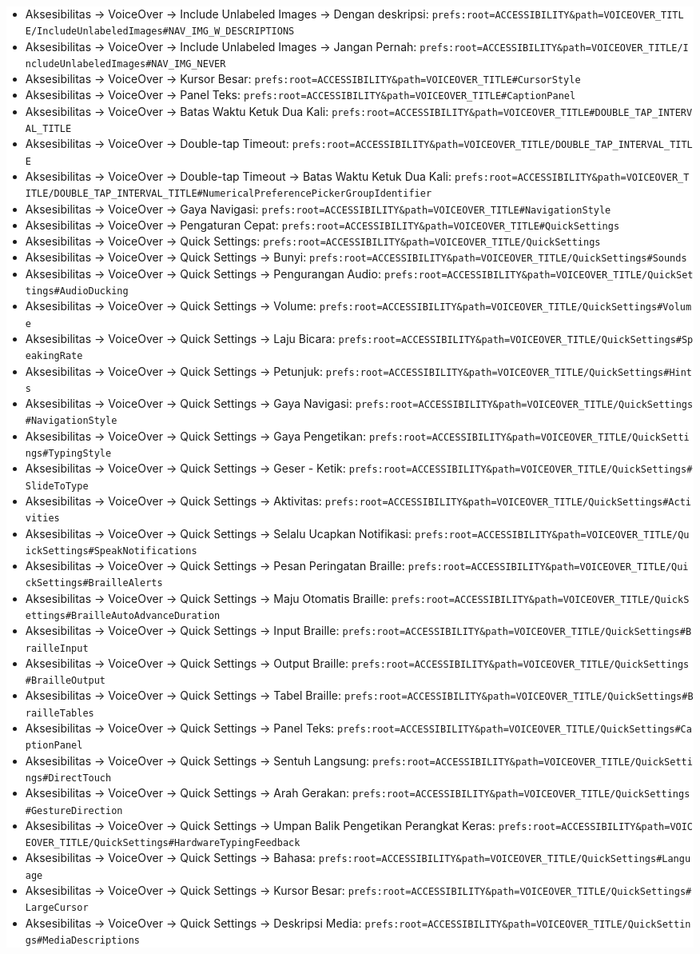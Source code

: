 - Aksesibilitas → VoiceOver → Include Unlabeled Images → Dengan deskripsi: `prefs:root=ACCESSIBILITY&path=VOICEOVER_TITLE/IncludeUnlabeledImages#NAV_IMG_W_DESCRIPTIONS`
- Aksesibilitas → VoiceOver → Include Unlabeled Images → Jangan Pernah: `prefs:root=ACCESSIBILITY&path=VOICEOVER_TITLE/IncludeUnlabeledImages#NAV_IMG_NEVER`
- Aksesibilitas → VoiceOver → Kursor Besar: `prefs:root=ACCESSIBILITY&path=VOICEOVER_TITLE#CursorStyle`
- Aksesibilitas → VoiceOver → Panel Teks: `prefs:root=ACCESSIBILITY&path=VOICEOVER_TITLE#CaptionPanel`
- Aksesibilitas → VoiceOver → Batas Waktu Ketuk Dua Kali: `prefs:root=ACCESSIBILITY&path=VOICEOVER_TITLE#DOUBLE_TAP_INTERVAL_TITLE`
- Aksesibilitas → VoiceOver → Double-tap Timeout: `prefs:root=ACCESSIBILITY&path=VOICEOVER_TITLE/DOUBLE_TAP_INTERVAL_TITLE`
- Aksesibilitas → VoiceOver → Double-tap Timeout → Batas Waktu Ketuk Dua Kali: `prefs:root=ACCESSIBILITY&path=VOICEOVER_TITLE/DOUBLE_TAP_INTERVAL_TITLE#NumericalPreferencePickerGroupIdentifier`
- Aksesibilitas → VoiceOver → Gaya Navigasi: `prefs:root=ACCESSIBILITY&path=VOICEOVER_TITLE#NavigationStyle`
- Aksesibilitas → VoiceOver → Pengaturan Cepat: `prefs:root=ACCESSIBILITY&path=VOICEOVER_TITLE#QuickSettings`
- Aksesibilitas → VoiceOver → Quick Settings: `prefs:root=ACCESSIBILITY&path=VOICEOVER_TITLE/QuickSettings`
- Aksesibilitas → VoiceOver → Quick Settings → Bunyi: `prefs:root=ACCESSIBILITY&path=VOICEOVER_TITLE/QuickSettings#Sounds`
- Aksesibilitas → VoiceOver → Quick Settings → Pengurangan Audio: `prefs:root=ACCESSIBILITY&path=VOICEOVER_TITLE/QuickSettings#AudioDucking`
- Aksesibilitas → VoiceOver → Quick Settings → Volume: `prefs:root=ACCESSIBILITY&path=VOICEOVER_TITLE/QuickSettings#Volume`
- Aksesibilitas → VoiceOver → Quick Settings → Laju Bicara: `prefs:root=ACCESSIBILITY&path=VOICEOVER_TITLE/QuickSettings#SpeakingRate`
- Aksesibilitas → VoiceOver → Quick Settings → Petunjuk: `prefs:root=ACCESSIBILITY&path=VOICEOVER_TITLE/QuickSettings#Hints`
- Aksesibilitas → VoiceOver → Quick Settings → Gaya Navigasi: `prefs:root=ACCESSIBILITY&path=VOICEOVER_TITLE/QuickSettings#NavigationStyle`
- Aksesibilitas → VoiceOver → Quick Settings → Gaya Pengetikan: `prefs:root=ACCESSIBILITY&path=VOICEOVER_TITLE/QuickSettings#TypingStyle`
- Aksesibilitas → VoiceOver → Quick Settings → Geser - Ketik: `prefs:root=ACCESSIBILITY&path=VOICEOVER_TITLE/QuickSettings#SlideToType`
- Aksesibilitas → VoiceOver → Quick Settings → Aktivitas: `prefs:root=ACCESSIBILITY&path=VOICEOVER_TITLE/QuickSettings#Activities`
- Aksesibilitas → VoiceOver → Quick Settings → Selalu Ucapkan Notifikasi: `prefs:root=ACCESSIBILITY&path=VOICEOVER_TITLE/QuickSettings#SpeakNotifications`
- Aksesibilitas → VoiceOver → Quick Settings → Pesan Peringatan Braille: `prefs:root=ACCESSIBILITY&path=VOICEOVER_TITLE/QuickSettings#BrailleAlerts`
- Aksesibilitas → VoiceOver → Quick Settings → Maju Otomatis Braille: `prefs:root=ACCESSIBILITY&path=VOICEOVER_TITLE/QuickSettings#BrailleAutoAdvanceDuration`
- Aksesibilitas → VoiceOver → Quick Settings → Input Braille: `prefs:root=ACCESSIBILITY&path=VOICEOVER_TITLE/QuickSettings#BrailleInput`
- Aksesibilitas → VoiceOver → Quick Settings → Output Braille: `prefs:root=ACCESSIBILITY&path=VOICEOVER_TITLE/QuickSettings#BrailleOutput`
- Aksesibilitas → VoiceOver → Quick Settings → Tabel Braille: `prefs:root=ACCESSIBILITY&path=VOICEOVER_TITLE/QuickSettings#BrailleTables`
- Aksesibilitas → VoiceOver → Quick Settings → Panel Teks: `prefs:root=ACCESSIBILITY&path=VOICEOVER_TITLE/QuickSettings#CaptionPanel`
- Aksesibilitas → VoiceOver → Quick Settings → Sentuh Langsung: `prefs:root=ACCESSIBILITY&path=VOICEOVER_TITLE/QuickSettings#DirectTouch`
- Aksesibilitas → VoiceOver → Quick Settings → Arah Gerakan: `prefs:root=ACCESSIBILITY&path=VOICEOVER_TITLE/QuickSettings#GestureDirection`
- Aksesibilitas → VoiceOver → Quick Settings → Umpan Balik Pengetikan Perangkat Keras: `prefs:root=ACCESSIBILITY&path=VOICEOVER_TITLE/QuickSettings#HardwareTypingFeedback`
- Aksesibilitas → VoiceOver → Quick Settings → Bahasa: `prefs:root=ACCESSIBILITY&path=VOICEOVER_TITLE/QuickSettings#Language`
- Aksesibilitas → VoiceOver → Quick Settings → Kursor Besar: `prefs:root=ACCESSIBILITY&path=VOICEOVER_TITLE/QuickSettings#LargeCursor`
- Aksesibilitas → VoiceOver → Quick Settings → Deskripsi Media: `prefs:root=ACCESSIBILITY&path=VOICEOVER_TITLE/QuickSettings#MediaDescriptions`